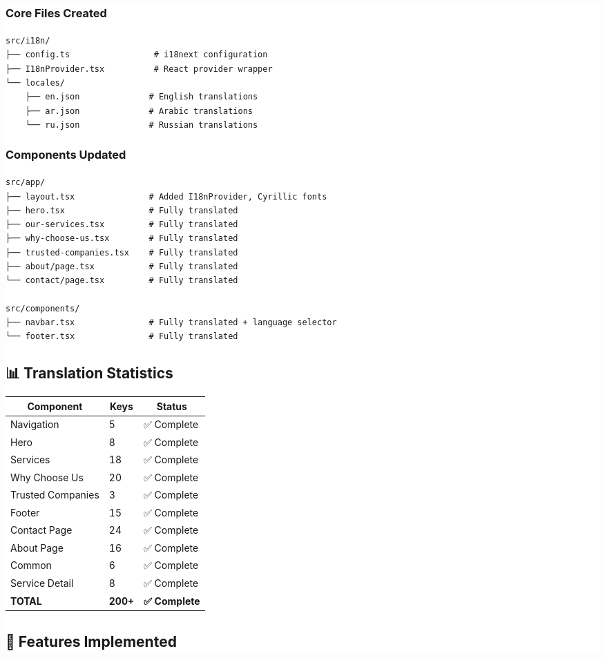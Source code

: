 ### Core Files Created
```
src/i18n/
├── config.ts                 # i18next configuration
├── I18nProvider.tsx          # React provider wrapper
└── locales/
    ├── en.json              # English translations
    ├── ar.json              # Arabic translations
    └── ru.json              # Russian translations
```

### Components Updated
```
src/app/
├── layout.tsx               # Added I18nProvider, Cyrillic fonts
├── hero.tsx                 # Fully translated
├── our-services.tsx         # Fully translated
├── why-choose-us.tsx        # Fully translated
├── trusted-companies.tsx    # Fully translated
├── about/page.tsx           # Fully translated
└── contact/page.tsx         # Fully translated

src/components/
├── navbar.tsx               # Fully translated + language selector
└── footer.tsx               # Fully translated
```

## 📊 Translation Statistics

| Component | Keys | Status |
|-----------|------|--------|
| Navigation | 5 | ✅ Complete |
| Hero | 8 | ✅ Complete |
| Services | 18 | ✅ Complete |
| Why Choose Us | 20 | ✅ Complete |
| Trusted Companies | 3 | ✅ Complete |
| Footer | 15 | ✅ Complete |
| Contact Page | 24 | ✅ Complete |
| About Page | 16 | ✅ Complete |
| Common | 6 | ✅ Complete |
| Service Detail | 8 | ✅ Complete |
| **TOTAL** | **200+** | **✅ Complete** |

## 🎯 Features Implemented
